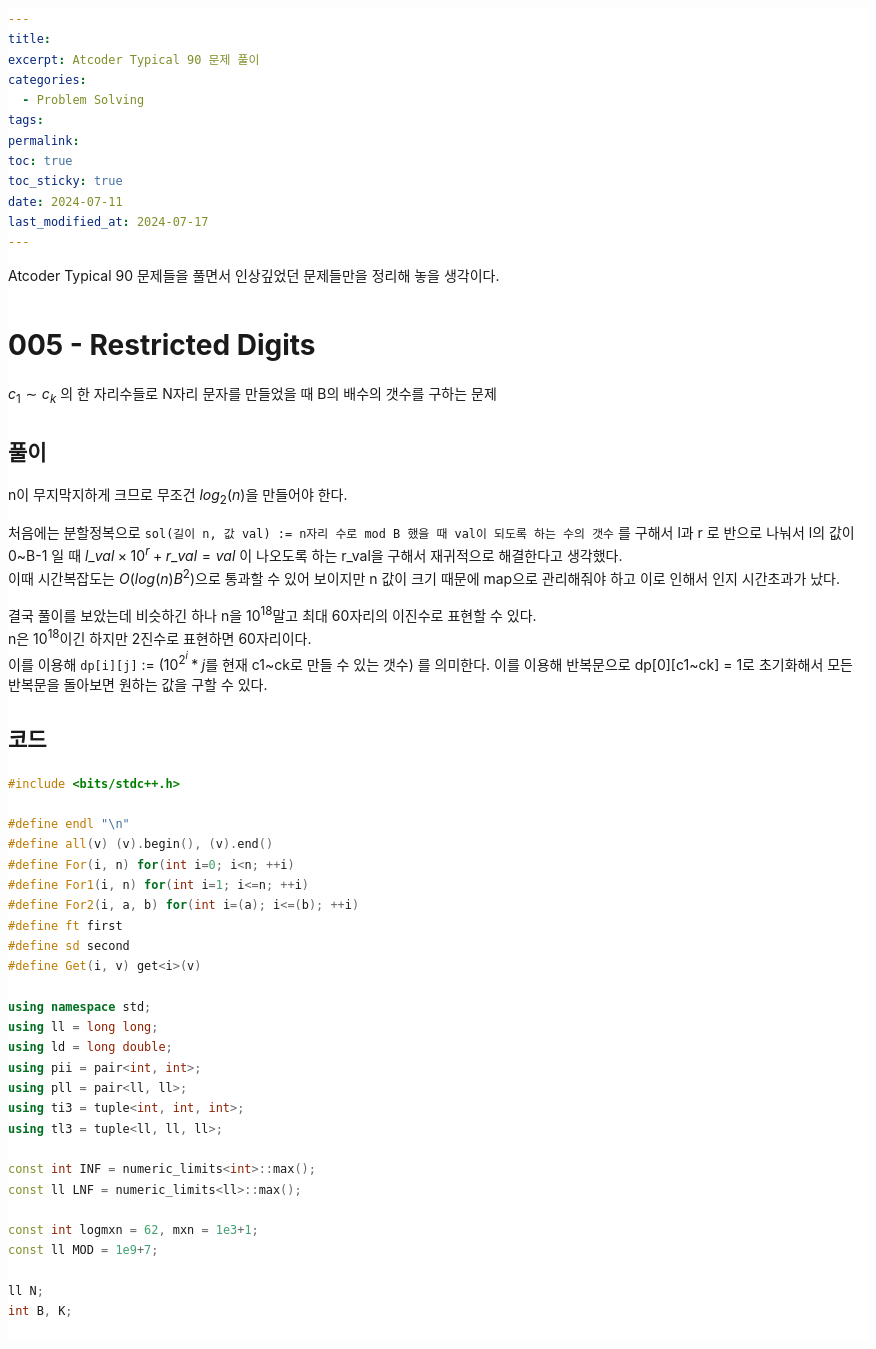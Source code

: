 ```yaml
---
title: 
excerpt: Atcoder Typical 90 문제 풀이
categories:
  - Problem Solving
tags: 
permalink: 
toc: true
toc_sticky: true
date: 2024-07-11
last_modified_at: 2024-07-17
---
```


Atcoder Typical 90 문제들을 풀면서 인상깊었던 문제들만을 정리해 놓을 생각이다.

# 005 - Restricted Digits
$c_1 \sim c_k$ 의 한 자리수들로 N자리 문자를 만들었을 때 B의 배수의 갯수를 구하는 문제

## 풀이
n이 무지막지하게 크므로 무조건 $log_2(n)$을 만들어야 한다.  

처음에는 분할정복으로 `sol(길이 n, 값 val) := n자리 수로 mod B 했을 때 val이 되도록 하는 수의 갯수` 를 구해서 l과 r 로 반으로 나눠서 l의 값이 0~B-1 일 때 $l\_val \times 10^r + r\_val = val$ 이 나오도록 하는 r_val을 구해서 재귀적으로 해결한다고 생각했다.   
이때 시간복잡도는 $O(log(n) B^2)$으로 통과할 수 있어 보이지만 n 값이 크기 때문에 map으로 관리해줘야 하고 이로 인해서 인지 시간초과가 났다.  

결국 풀이를 보았는데 비슷하긴 하나 n을 $10^{18}$말고 최대 60자리의 이진수로 표현할 수 있다.   
n은 $10^{18}$이긴 하지만 2진수로 표현하면 60자리이다.   
이를 이용해 `dp[i][j]` := ($10^{2^i} * j$를 현재 c1~ck로 만들 수 있는 갯수) 를 의미한다.
이를 이용해 반복문으로 dp[0][c1~ck] = 1로 초기화해서 모든 반복문을 돌아보면 원하는 값을 구할 수 있다.

## 코드
```cpp
#include <bits/stdc++.h>  
  
#define endl "\n"  
#define all(v) (v).begin(), (v).end()  
#define For(i, n) for(int i=0; i<n; ++i)  
#define For1(i, n) for(int i=1; i<=n; ++i)  
#define For2(i, a, b) for(int i=(a); i<=(b); ++i)  
#define ft first  
#define sd second  
#define Get(i, v) get<i>(v)  
  
using namespace std;  
using ll = long long;  
using ld = long double;  
using pii = pair<int, int>;  
using pll = pair<ll, ll>;  
using ti3 = tuple<int, int, int>;  
using tl3 = tuple<ll, ll, ll>;  
  
const int INF = numeric_limits<int>::max();  
const ll LNF = numeric_limits<ll>::max();  
  
const int logmxn = 62, mxn = 1e3+1;  
const ll MOD = 1e9+7;  
  
ll N;  
int B, K;  
  
```